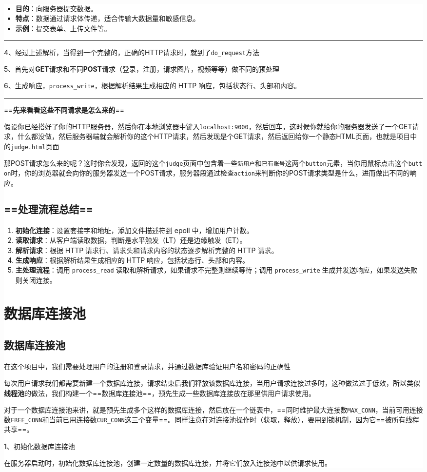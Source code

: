 - **目的**：向服务器提交数据。
- **特点**：数据通过请求体传递，适合传输大数据量和敏感信息。
- **示例**：提交表单、上传文件等。



***



4、经过上述解析，当得到一个完整的，正确的HTTP请求时，就到了`do_request`方法

5、首先对**GET**请求和不同**POST**请求（登录，注册，请求图片，视频等等）做不同的预处理

6、生成响应，`process_write`，根据解析结果生成相应的 HTTP 响应，包括状态行、头部和内容。



***

==**先来看看这些不同请求是怎么来的**==

假设你已经搭好了你的HTTP服务器，然后你在本地浏览器中键入`localhost:9000`，然后回车，这时候你就给你的服务器发送了一个GET请求，什么都没做，然后服务器端就会解析你的这个HTTP请求，然后发现是个GET请求，然后返回给你一个静态HTML页面，也就是项目中的`judge.html`页面



那POST请求怎么来的呢？这时你会发现，返回的这个`judge`页面中包含着一些`新用户`和`已有账号`这两个`button`元素，当你用鼠标点击这个`button`时，你的浏览器就会向你的服务器发送一个POST请求，服务器段通过检查`action`来判断你的POST请求类型是什么，进而做出不同的响应。



## ==处理流程总结==

1. **初始化连接**：设置套接字和地址，添加文件描述符到 epoll 中，增加用户计数。
2. **读取请求**：从客户端读取数据，判断是水平触发（LT）还是边缘触发（ET）。
3. **解析请求**：根据 HTTP 请求行、请求头和请求内容的状态逐步解析完整的 HTTP 请求。
4. **生成响应**：根据解析结果生成相应的 HTTP 响应，包括状态行、头部和内容。
5. **主处理流程**：调用 `process_read` 读取和解析请求，如果请求不完整则继续等待；调用 `process_write` 生成并发送响应，如果发送失败则关闭连接。



# 数据库连接池

## 数据库连接池

在这个项目中，我们需要处理用户的注册和登录请求，并通过数据库验证用户名和密码的正确性

每次用户请求我们都需要新建一个数据库连接，请求结束后我们释放该数据库连接，当用户请求连接过多时，这种做法过于低效，所以类似**线程池**的做法，我们构建一个==数据库连接池==，预先生成一些数据库连接放在那里供用户请求使用。



对于一个数据库连接池来讲，就是预先生成多个这样的数据库连接，然后放在一个链表中，==同时维护最大连接数`MAX_CONN`，当前可用连接数`FREE_CONN`和当前已用连接数`CUR_CONN`这三个变量==。同样注意在对连接池操作时（获取，释放），要用到锁机制，因为它==被所有线程共享==。



1、初始化数据库连接池

在服务器启动时，初始化数据库连接池，创建一定数量的数据库连接，并将它们放入连接池中以供请求使用。
